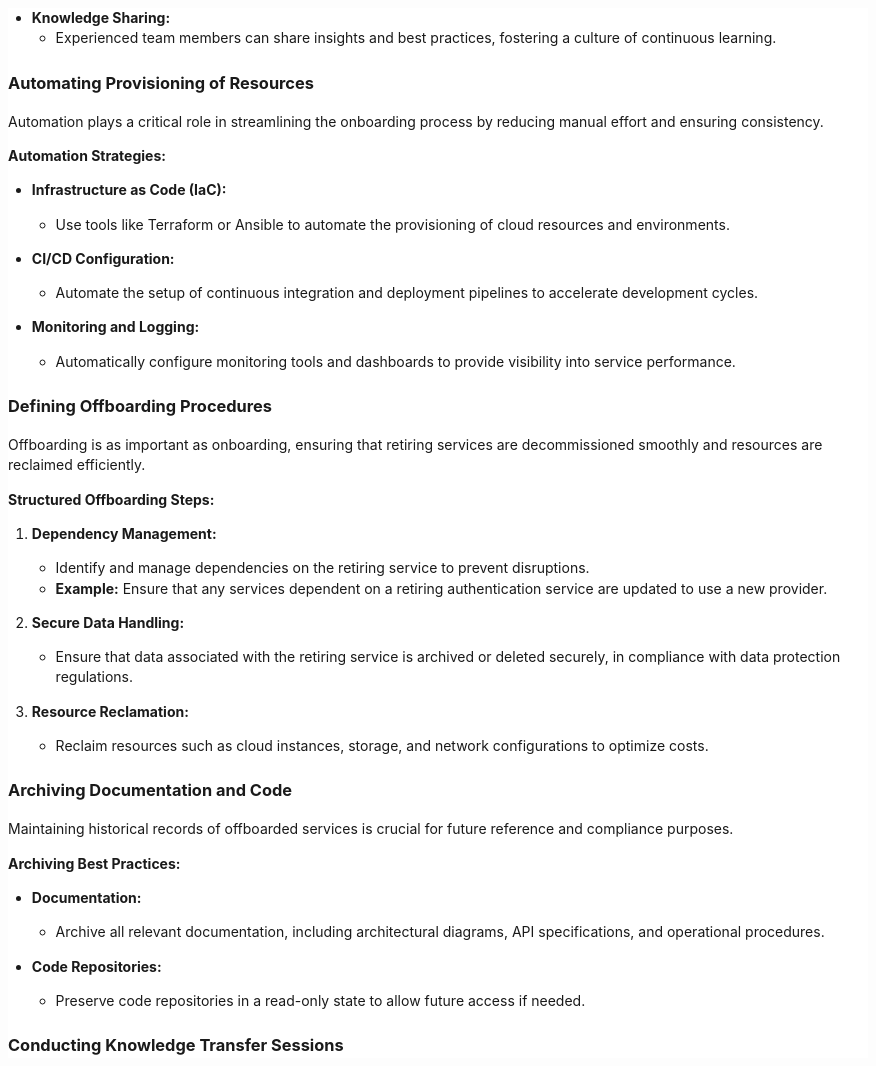 - **Knowledge Sharing:**
  - Experienced team members can share insights and best practices, fostering a culture of continuous learning.

### Automating Provisioning of Resources

Automation plays a critical role in streamlining the onboarding process by reducing manual effort and ensuring consistency.

**Automation Strategies:**

- **Infrastructure as Code (IaC):**
  - Use tools like Terraform or Ansible to automate the provisioning of cloud resources and environments.

- **CI/CD Configuration:**
  - Automate the setup of continuous integration and deployment pipelines to accelerate development cycles.

- **Monitoring and Logging:**
  - Automatically configure monitoring tools and dashboards to provide visibility into service performance.

### Defining Offboarding Procedures

Offboarding is as important as onboarding, ensuring that retiring services are decommissioned smoothly and resources are reclaimed efficiently.

**Structured Offboarding Steps:**

1. **Dependency Management:**
   - Identify and manage dependencies on the retiring service to prevent disruptions.
   - **Example:** Ensure that any services dependent on a retiring authentication service are updated to use a new provider.

2. **Secure Data Handling:**
   - Ensure that data associated with the retiring service is archived or deleted securely, in compliance with data protection regulations.

3. **Resource Reclamation:**
   - Reclaim resources such as cloud instances, storage, and network configurations to optimize costs.

### Archiving Documentation and Code

Maintaining historical records of offboarded services is crucial for future reference and compliance purposes.

**Archiving Best Practices:**

- **Documentation:**
  - Archive all relevant documentation, including architectural diagrams, API specifications, and operational procedures.

- **Code Repositories:**
  - Preserve code repositories in a read-only state to allow future access if needed.

### Conducting Knowledge Transfer Sessions
